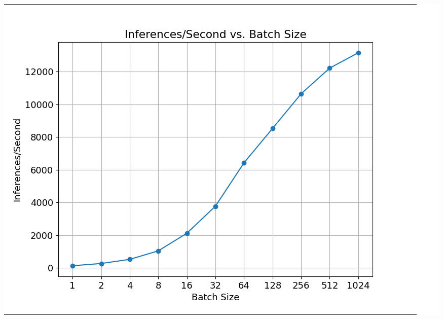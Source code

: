 
<table>
<tbody>
  <tr>
    <td><img src="./reports/nvidia_dgx-1_(1x_v100_32gb)_experiment_27_triton_performance_offline_27/plots/throughput_vs_batch.png"></td>